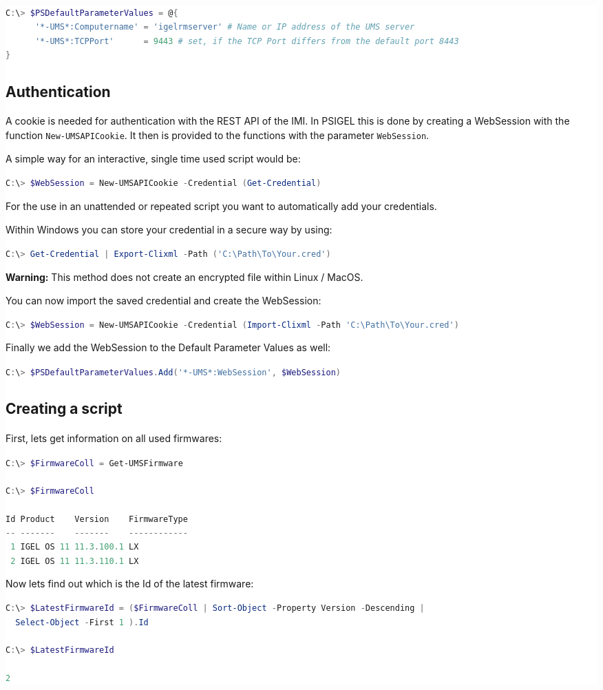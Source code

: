 ```powershell
C:\> $PSDefaultParameterValues = @{
      '*-UMS*:Computername' = 'igelrmserver' # Name or IP address of the UMS server
      '*-UMS*:TCPPort'      = 9443 # set, if the TCP Port differs from the default port 8443
}
```

## Authentication

A cookie is needed for authentication with the REST API of the IMI. In PSIGEL this is done by creating a WebSession with the function `New-UMSAPICookie`. It then is provided to the functions with the parameter `WebSession`.

A simple way for an interactive, single time used script would be:

```powershell
C:\> $WebSession = New-UMSAPICookie -Credential (Get-Credential)
```

For the use in an unattended or repeated script you want to automatically add your credentials.

Within Windows you can store your credential in a secure way by using:

```powershell
C:\> Get-Credential | Export-Clixml -Path ('C:\Path\To\Your.cred')
```

**Warning:** This method does not create an encrypted file within Linux / MacOS.

You can now import the saved credential and create the WebSession:

```powershell
C:\> $WebSession = New-UMSAPICookie -Credential (Import-Clixml -Path 'C:\Path\To\Your.cred')
```

Finally we add the WebSession to the Default Parameter Values as well:

```powershell
C:\> $PSDefaultParameterValues.Add('*-UMS*:WebSession', $WebSession)
```

## Creating a script

First, lets get information on all used firmwares:

```powershell
C:\> $FirmwareColl = Get-UMSFirmware

C:\> $FirmwareColl

Id Product    Version    FirmwareType
-- -------    -------    ------------
 1 IGEL OS 11 11.3.100.1 LX
 2 IGEL OS 11 11.3.110.1 LX
```

Now lets find out which is the Id of the latest firmware:

```powershell
C:\> $LatestFirmwareId = ($FirmwareColl | Sort-Object -Property Version -Descending |
  Select-Object -First 1 ).Id

C:\> $LatestFirmwareId

2
```
